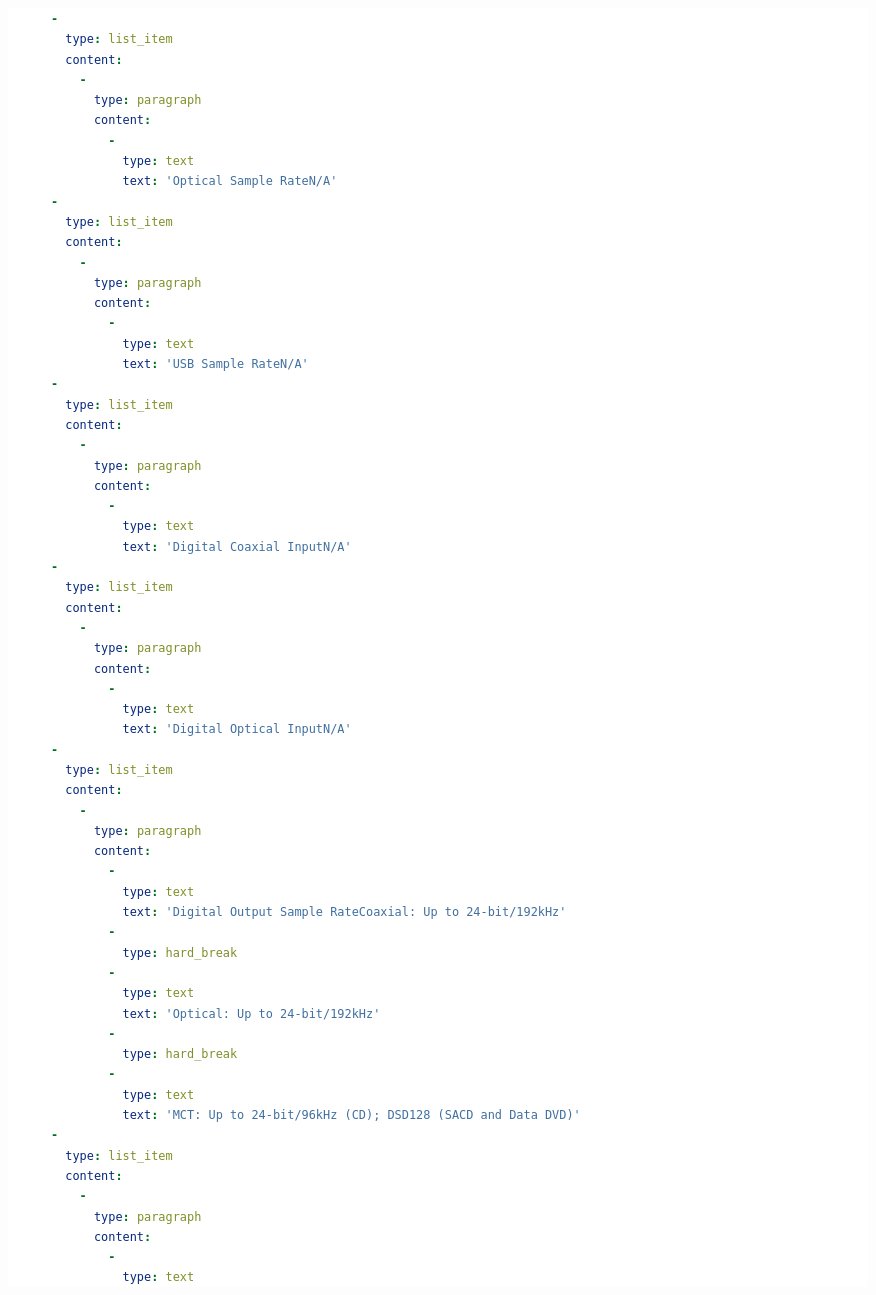```yaml
      -
        type: list_item
        content:
          -
            type: paragraph
            content:
              -
                type: text
                text: 'Optical Sample RateN/A'
      -
        type: list_item
        content:
          -
            type: paragraph
            content:
              -
                type: text
                text: 'USB Sample RateN/A'
      -
        type: list_item
        content:
          -
            type: paragraph
            content:
              -
                type: text
                text: 'Digital Coaxial InputN/A'
      -
        type: list_item
        content:
          -
            type: paragraph
            content:
              -
                type: text
                text: 'Digital Optical InputN/A'
      -
        type: list_item
        content:
          -
            type: paragraph
            content:
              -
                type: text
                text: 'Digital Output Sample RateCoaxial: Up to 24-bit/192kHz'
              -
                type: hard_break
              -
                type: text
                text: 'Optical: Up to 24-bit/192kHz'
              -
                type: hard_break
              -
                type: text
                text: 'MCT: Up to 24-bit/96kHz (CD); DSD128 (SACD and Data DVD)'
      -
        type: list_item
        content:
          -
            type: paragraph
            content:
              -
                type: text
```